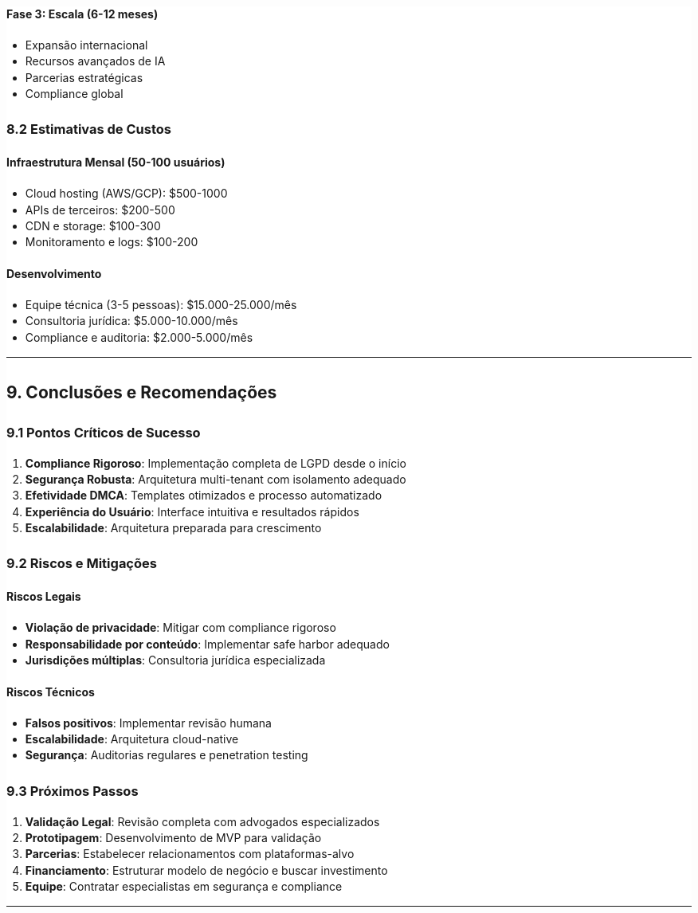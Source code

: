 #### Fase 3: Escala (6-12 meses)
- Expansão internacional
- Recursos avançados de IA
- Parcerias estratégicas
- Compliance global

### 8.2 Estimativas de Custos

#### Infraestrutura Mensal (50-100 usuários)
- Cloud hosting (AWS/GCP): $500-1000
- APIs de terceiros: $200-500
- CDN e storage: $100-300
- Monitoramento e logs: $100-200

#### Desenvolvimento
- Equipe técnica (3-5 pessoas): $15.000-25.000/mês
- Consultoria jurídica: $5.000-10.000/mês
- Compliance e auditoria: $2.000-5.000/mês

---

## 9. Conclusões e Recomendações

### 9.1 Pontos Críticos de Sucesso

1. **Compliance Rigoroso**: Implementação completa de LGPD desde o início
2. **Segurança Robusta**: Arquitetura multi-tenant com isolamento adequado
3. **Efetividade DMCA**: Templates otimizados e processo automatizado
4. **Experiência do Usuário**: Interface intuitiva e resultados rápidos
5. **Escalabilidade**: Arquitetura preparada para crescimento

### 9.2 Riscos e Mitigações

#### Riscos Legais
- **Violação de privacidade**: Mitigar com compliance rigoroso
- **Responsabilidade por conteúdo**: Implementar safe harbor adequado
- **Jurisdições múltiplas**: Consultoria jurídica especializada

#### Riscos Técnicos
- **Falsos positivos**: Implementar revisão humana
- **Escalabilidade**: Arquitetura cloud-native
- **Segurança**: Auditorias regulares e penetration testing

### 9.3 Próximos Passos

1. **Validação Legal**: Revisão completa com advogados especializados
2. **Prototipagem**: Desenvolvimento de MVP para validação
3. **Parcerias**: Estabelecer relacionamentos com plataformas-alvo
4. **Financiamento**: Estruturar modelo de negócio e buscar investimento
5. **Equipe**: Contratar especialistas em segurança e compliance

---